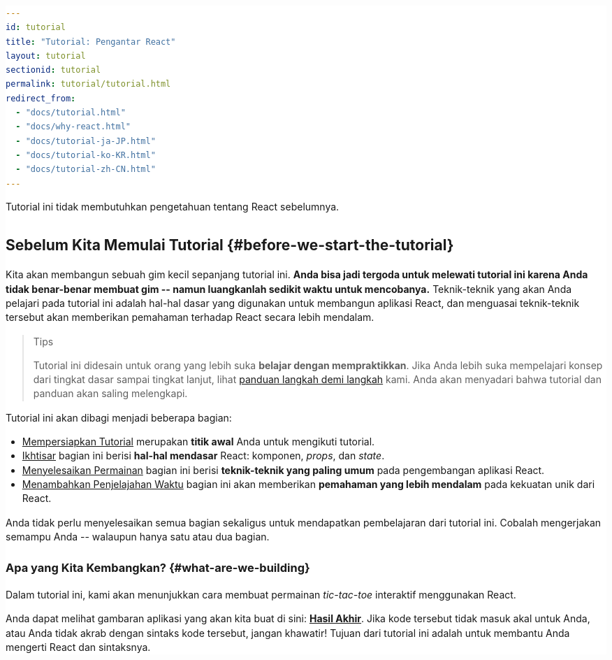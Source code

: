 ```yaml
---
id: tutorial
title: "Tutorial: Pengantar React"
layout: tutorial
sectionid: tutorial
permalink: tutorial/tutorial.html
redirect_from:
  - "docs/tutorial.html"
  - "docs/why-react.html"
  - "docs/tutorial-ja-JP.html"
  - "docs/tutorial-ko-KR.html"
  - "docs/tutorial-zh-CN.html"
---
```


Tutorial ini tidak membutuhkan pengetahuan tentang React sebelumnya. 

## Sebelum Kita Memulai Tutorial {#before-we-start-the-tutorial}

Kita akan membangun sebuah gim kecil sepanjang tutorial ini. **Anda bisa jadi tergoda untuk melewati tutorial ini karena Anda tidak benar-benar membuat gim -- namun luangkanlah sedikit waktu untuk mencobanya.** Teknik-teknik yang akan Anda pelajari pada tutorial ini adalah hal-hal dasar yang digunakan untuk membangun aplikasi React, dan menguasai teknik-teknik tersebut akan memberikan pemahaman terhadap React secara lebih mendalam.

>Tips
>
>Tutorial ini didesain untuk orang yang lebih suka **belajar dengan mempraktikkan**. Jika Anda lebih suka mempelajari konsep dari tingkat dasar sampai tingkat lanjut, lihat [panduan langkah demi langkah](/docs/hello-world.html) kami. Anda akan menyadari bahwa tutorial dan panduan akan saling melengkapi.

Tutorial ini akan dibagi menjadi beberapa bagian:

* [Mempersiapkan Tutorial](#setup-for-the-tutorial) merupakan **titik awal** Anda untuk mengikuti tutorial.
* [Ikhtisar](#overview) bagian ini berisi **hal-hal mendasar** React: komponen, *props*, dan *state*.
* [Menyelesaikan Permainan](#completing-the-game) bagian ini berisi **teknik-teknik yang paling umum** pada pengembangan aplikasi React.
* [Menambahkan Penjelajahan Waktu](#adding-time-travel) bagian ini akan memberikan **pemahaman yang lebih mendalam** pada kekuatan unik dari React.

Anda tidak perlu menyelesaikan semua bagian sekaligus untuk mendapatkan pembelajaran dari tutorial ini. Cobalah mengerjakan semampu Anda -- walaupun hanya satu atau dua bagian.

### Apa yang Kita Kembangkan? {#what-are-we-building}

Dalam tutorial ini, kami akan menunjukkan cara membuat permainan *tic-tac-toe* interaktif menggunakan React.

Anda dapat melihat gambaran aplikasi yang akan kita buat di sini: **[Hasil Akhir](https://codepen.io/gaearon/pen/gWWZgR?editors=0010)**. Jika kode tersebut tidak masuk akal untuk Anda, atau Anda tidak akrab dengan sintaks kode tersebut, jangan khawatir! Tujuan dari tutorial ini adalah untuk membantu Anda mengerti React dan sintaksnya.
